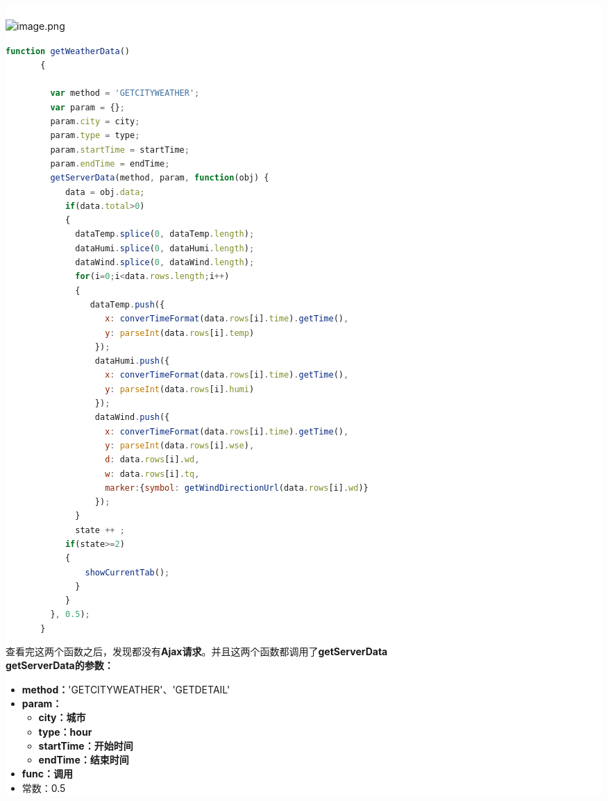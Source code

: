 <br />![image.png](https://cdn.nlark.com/yuque/0/2020/png/214438/1590052830373-6ac3e58a-384b-411a-9400-9cc3f2644dbb.png#align=left&display=inline&height=316&margin=%5Bobject%20Object%5D&name=image.png&originHeight=316&originWidth=812&size=31928&status=done&style=none&width=812)<br />

```javascript
function getWeatherData()
       {

         var method = 'GETCITYWEATHER';
         var param = {};
         param.city = city;
         param.type = type;
         param.startTime = startTime;
         param.endTime = endTime;
         getServerData(method, param, function(obj) {
            data = obj.data;
            if(data.total>0)
            {
              dataTemp.splice(0, dataTemp.length);
              dataHumi.splice(0, dataHumi.length);
              dataWind.splice(0, dataWind.length);
              for(i=0;i<data.rows.length;i++)
              {
                 dataTemp.push({
                    x: converTimeFormat(data.rows[i].time).getTime(),
                    y: parseInt(data.rows[i].temp)
                  });
                  dataHumi.push({
                    x: converTimeFormat(data.rows[i].time).getTime(),
                    y: parseInt(data.rows[i].humi)
                  });
                  dataWind.push({
                    x: converTimeFormat(data.rows[i].time).getTime(),
                    y: parseInt(data.rows[i].wse),
                    d: data.rows[i].wd,
                    w: data.rows[i].tq,
                    marker:{symbol: getWindDirectionUrl(data.rows[i].wd)}
                  });
              }
              state ++ ;
            if(state>=2)
            {
                showCurrentTab();
              }
            }
         }, 0.5);
       }
```
查看完这两个函数之后，发现都没有**Ajax请求**。并且这两个函数都调用了**getServerData**<br />**getServerData的参数：**

- **method：**'GETCITYWEATHER'、'GETDETAIL'
- **param：**
  - **city：城市**
  - **type：hour**
  - **startTime：开始时间**
  - **endTime：结束时间**
- **func：调用**
- 常数：0.5
